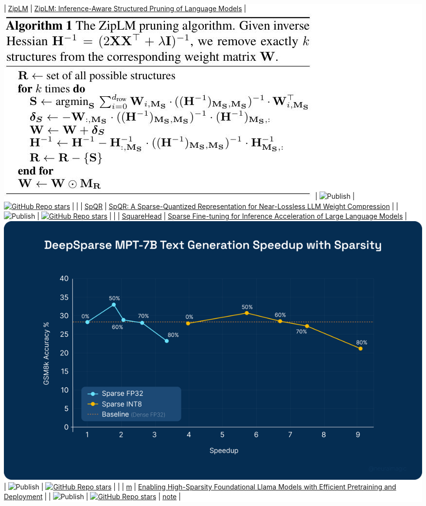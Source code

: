 | [ZipLM](./meta/2023/ZipLM.prototxt) | [ZipLM: Inference-Aware Structured Pruning of Language Models](https://openreview.net/pdf?id=bPFFPueAxm) | ![cover](./notes/2023/ZipLM/cover.jpg) | ![Publish](https://img.shields.io/badge/2023-NeurIPS-FF1493) | [![GitHub Repo stars](https://img.shields.io/github/stars/IST-DASLab/ZipLM)](https://github.com/IST-DASLab/ZipLM) |  |
| [SpQR](./meta/2023/spqr.prototxt) | [SpQR: A Sparse-Quantized Representation for Near-Lossless LLM Weight Compression](https://arxiv.org/pdf/2306.03078.pdf) |  | ![Publish](https://img.shields.io/badge/2023-arXiv-1E88E5) | [![GitHub Repo stars](https://img.shields.io/github/stars/Vahe1994/SpQR)](https://github.com/Vahe1994/SpQR) |  |
| [SquareHead](./meta/2023/SquareHead.prototxt) | [Sparse Fine-tuning for Inference Acceleration of Large Language Models](https://arxiv.org/pdf/2310.06927.pdf) | ![cover](./notes/2023/SquareHead/cover.png) | ![Publish](https://img.shields.io/badge/2023-arXiv-1E88E5) | [![GitHub Repo stars](https://img.shields.io/github/stars/IST-DASLab/SparseFinetuning)](https://github.com/IST-DASLab/SparseFinetuning) |  |
| [m](./meta/2024/ULY1AZGY.prototxt) | [Enabling High-Sparsity Foundational Llama Models with Efficient Pretraining and Deployment](http://arxiv.org/abs/2405.03594v1) |  | ![Publish](https://img.shields.io/badge/2024-arXiv-1E88E5) | [![GitHub Repo stars](https://img.shields.io/github/stars/neuralmagic/nm-vllm)](https://github.com/neuralmagic/nm-vllm) | [note](./notes/2024/ULY1AZGY/note.md) |
